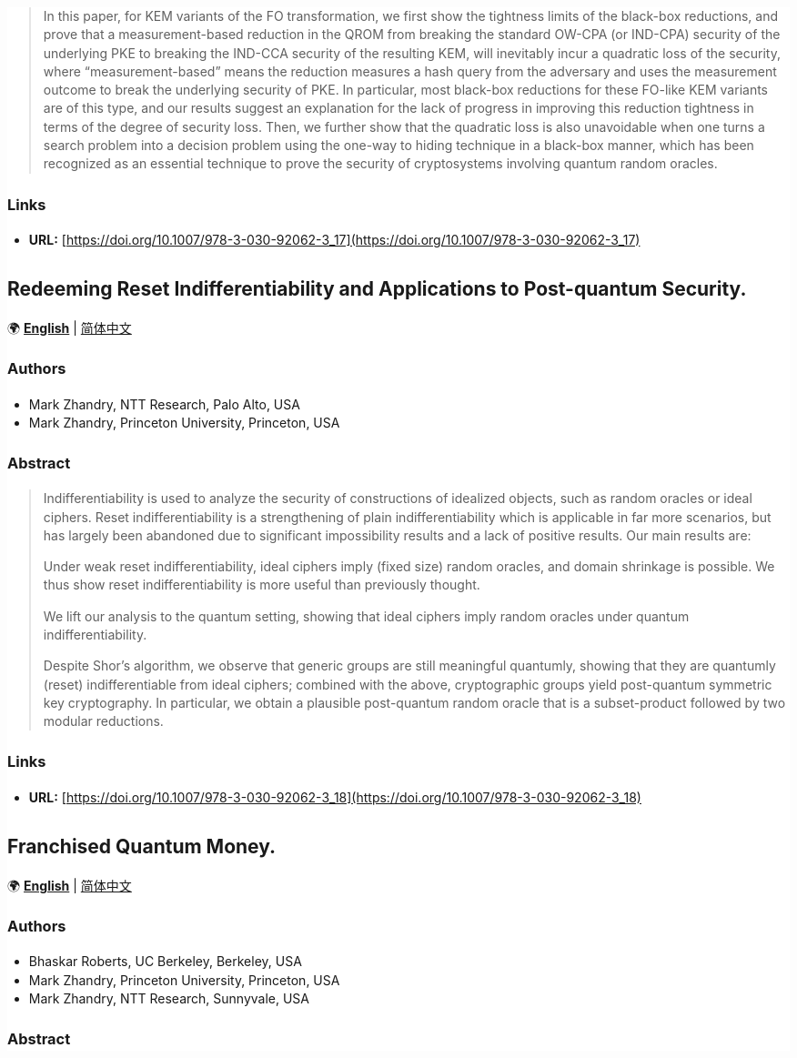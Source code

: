 > In this paper, for KEM variants of the FO transformation, we first show the tightness limits of the black-box reductions, and prove that a measurement-based reduction in the QROM from breaking the standard OW-CPA (or IND-CPA) security of the underlying PKE to breaking the IND-CCA security of the resulting KEM, will inevitably incur a quadratic loss of the security, where “measurement-based” means the reduction measures a hash query from the adversary and uses the measurement outcome to break the underlying security of PKE. In particular, most black-box reductions for these FO-like KEM variants are of this type, and our results suggest an explanation for the lack of progress in improving this reduction tightness in terms of the degree of security loss. Then, we further show that the quadratic loss is also unavoidable when one turns a search problem into a decision problem using the one-way to hiding technique in a black-box manner, which has been recognized as an essential technique to prove the security of cryptosystems involving quantum random oracles.

### Links
- **URL:** [https://doi.org/10.1007/978-3-030-92062-3_17](https://doi.org/10.1007/978-3-030-92062-3_17)
## Redeeming Reset Indifferentiability and Applications to Post-quantum Security.
🌍 **[English](../../../docs/en/Asiacrypt/Asiacrypt[2021-1].md#redeeming-reset-indifferentiability-and-applications-to-post-quantum-security)** | [简体中文](../../../docs/zh-CN/Asiacrypt/Asiacrypt[2021-1].md#redeeming-reset-indifferentiability-and-applications-to-post-quantum-security)
### Authors
* Mark Zhandry, NTT Research, Palo Alto, USA
* Mark Zhandry, Princeton University, Princeton, USA
### Abstract
> Indifferentiability is used to analyze the security of constructions of idealized objects, such as random oracles or ideal ciphers. Reset indifferentiability is a strengthening of plain indifferentiability which is applicable in far more scenarios, but has largely been abandoned due to significant impossibility results and a lack of positive results. Our main results are:
> 
> Under weak reset indifferentiability, ideal ciphers imply (fixed size) random oracles, and domain shrinkage is possible. We thus show reset indifferentiability is more useful than previously thought.
> 
> We lift our analysis to the quantum setting, showing that ideal ciphers imply random oracles under quantum indifferentiability.
> 
> Despite Shor’s algorithm, we observe that generic groups are still meaningful quantumly, showing that they are quantumly (reset) indifferentiable from ideal ciphers; combined with the above, cryptographic groups yield post-quantum symmetric key cryptography. In particular, we obtain a plausible post-quantum random oracle that is a subset-product followed by two modular reductions.

### Links
- **URL:** [https://doi.org/10.1007/978-3-030-92062-3_18](https://doi.org/10.1007/978-3-030-92062-3_18)
## Franchised Quantum Money.
🌍 **[English](../../../docs/en/Asiacrypt/Asiacrypt[2021-1].md#franchised-quantum-money)** | [简体中文](../../../docs/zh-CN/Asiacrypt/Asiacrypt[2021-1].md#franchised-quantum-money)
### Authors
* Bhaskar Roberts, UC Berkeley, Berkeley, USA
* Mark Zhandry, Princeton University, Princeton, USA
* Mark Zhandry, NTT Research, Sunnyvale, USA
### Abstract